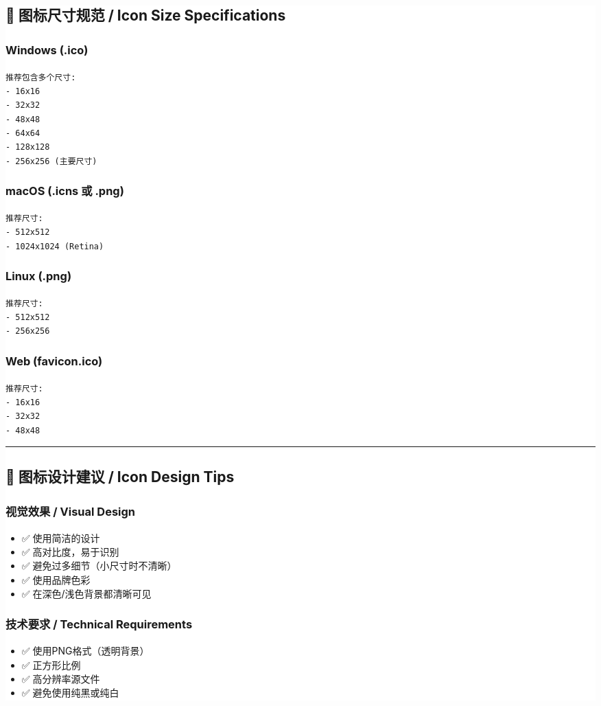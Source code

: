 
## 📐 图标尺寸规范 / Icon Size Specifications

### Windows (.ico)
```
推荐包含多个尺寸:
- 16x16
- 32x32
- 48x48
- 64x64
- 128x128
- 256x256 (主要尺寸)
```

### macOS (.icns 或 .png)
```
推荐尺寸:
- 512x512
- 1024x1024 (Retina)
```

### Linux (.png)
```
推荐尺寸:
- 512x512
- 256x256
```

### Web (favicon.ico)
```
推荐尺寸:
- 16x16
- 32x32
- 48x48
```

---

## 🎯 图标设计建议 / Icon Design Tips

### 视觉效果 / Visual Design
- ✅ 使用简洁的设计
- ✅ 高对比度，易于识别
- ✅ 避免过多细节（小尺寸时不清晰）
- ✅ 使用品牌色彩
- ✅ 在深色/浅色背景都清晰可见

### 技术要求 / Technical Requirements
- ✅ 使用PNG格式（透明背景）
- ✅ 正方形比例
- ✅ 高分辨率源文件
- ✅ 避免使用纯黑或纯白
